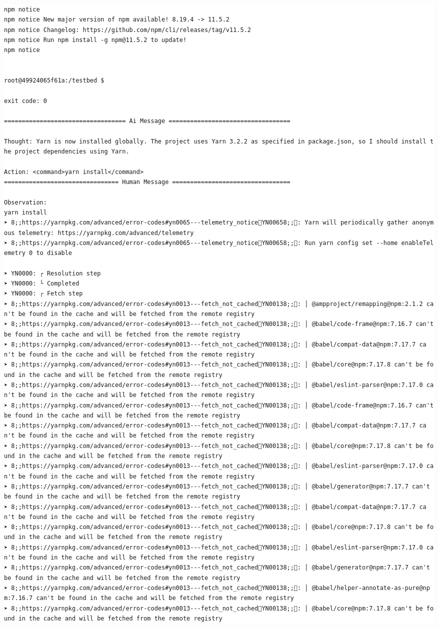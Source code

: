 ```
npm notice 
npm notice New major version of npm available! 8.19.4 -> 11.5.2
npm notice Changelog: https://github.com/npm/cli/releases/tag/v11.5.2
npm notice Run npm install -g npm@11.5.2 to update!
npm notice 


root@49924065f61a:/testbed $

exit code: 0

================================== Ai Message ==================================

Thought: Yarn is now installed globally. The project uses Yarn 3.2.2 as specified in package.json, so I should install the project dependencies using Yarn.

Action: <command>yarn install</command>
================================ Human Message =================================

Observation:
yarn install
➤ 8;;https://yarnpkg.com/advanced/error-codes#yn0065---telemetry_noticeYN00658;;: Yarn will periodically gather anonymous telemetry: https://yarnpkg.com/advanced/telemetry
➤ 8;;https://yarnpkg.com/advanced/error-codes#yn0065---telemetry_noticeYN00658;;: Run yarn config set --home enableTelemetry 0 to disable

➤ YN0000: ┌ Resolution step
➤ YN0000: └ Completed
➤ YN0000: ┌ Fetch step
➤ 8;;https://yarnpkg.com/advanced/error-codes#yn0013---fetch_not_cachedYN00138;;: │ @ampproject/remapping@npm:2.1.2 can't be found in the cache and will be fetched from the remote registry
➤ 8;;https://yarnpkg.com/advanced/error-codes#yn0013---fetch_not_cachedYN00138;;: │ @babel/code-frame@npm:7.16.7 can't be found in the cache and will be fetched from the remote registry
➤ 8;;https://yarnpkg.com/advanced/error-codes#yn0013---fetch_not_cachedYN00138;;: │ @babel/compat-data@npm:7.17.7 can't be found in the cache and will be fetched from the remote registry
➤ 8;;https://yarnpkg.com/advanced/error-codes#yn0013---fetch_not_cachedYN00138;;: │ @babel/core@npm:7.17.8 can't be found in the cache and will be fetched from the remote registry
➤ 8;;https://yarnpkg.com/advanced/error-codes#yn0013---fetch_not_cachedYN00138;;: │ @babel/eslint-parser@npm:7.17.0 can't be found in the cache and will be fetched from the remote registry
➤ 8;;https://yarnpkg.com/advanced/error-codes#yn0013---fetch_not_cachedYN00138;;: │ @babel/code-frame@npm:7.16.7 can't be found in the cache and will be fetched from the remote registry
➤ 8;;https://yarnpkg.com/advanced/error-codes#yn0013---fetch_not_cachedYN00138;;: │ @babel/compat-data@npm:7.17.7 can't be found in the cache and will be fetched from the remote registry
➤ 8;;https://yarnpkg.com/advanced/error-codes#yn0013---fetch_not_cachedYN00138;;: │ @babel/core@npm:7.17.8 can't be found in the cache and will be fetched from the remote registry
➤ 8;;https://yarnpkg.com/advanced/error-codes#yn0013---fetch_not_cachedYN00138;;: │ @babel/eslint-parser@npm:7.17.0 can't be found in the cache and will be fetched from the remote registry
➤ 8;;https://yarnpkg.com/advanced/error-codes#yn0013---fetch_not_cachedYN00138;;: │ @babel/generator@npm:7.17.7 can't be found in the cache and will be fetched from the remote registry
➤ 8;;https://yarnpkg.com/advanced/error-codes#yn0013---fetch_not_cachedYN00138;;: │ @babel/compat-data@npm:7.17.7 can't be found in the cache and will be fetched from the remote registry
➤ 8;;https://yarnpkg.com/advanced/error-codes#yn0013---fetch_not_cachedYN00138;;: │ @babel/core@npm:7.17.8 can't be found in the cache and will be fetched from the remote registry
➤ 8;;https://yarnpkg.com/advanced/error-codes#yn0013---fetch_not_cachedYN00138;;: │ @babel/eslint-parser@npm:7.17.0 can't be found in the cache and will be fetched from the remote registry
➤ 8;;https://yarnpkg.com/advanced/error-codes#yn0013---fetch_not_cachedYN00138;;: │ @babel/generator@npm:7.17.7 can't be found in the cache and will be fetched from the remote registry
➤ 8;;https://yarnpkg.com/advanced/error-codes#yn0013---fetch_not_cachedYN00138;;: │ @babel/helper-annotate-as-pure@npm:7.16.7 can't be found in the cache and will be fetched from the remote registry
➤ 8;;https://yarnpkg.com/advanced/error-codes#yn0013---fetch_not_cachedYN00138;;: │ @babel/core@npm:7.17.8 can't be found in the cache and will be fetched from the remote registry
```